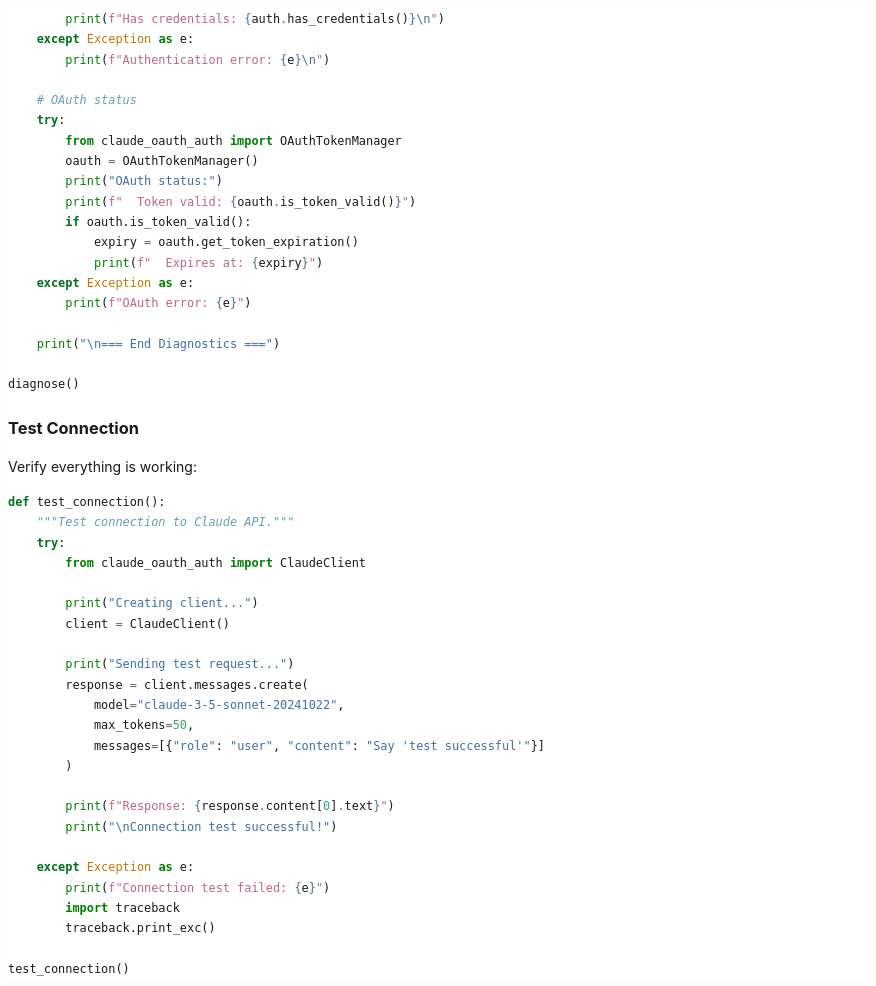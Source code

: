 ```python
        print(f"Has credentials: {auth.has_credentials()}\n")
    except Exception as e:
        print(f"Authentication error: {e}\n")

    # OAuth status
    try:
        from claude_oauth_auth import OAuthTokenManager
        oauth = OAuthTokenManager()
        print("OAuth status:")
        print(f"  Token valid: {oauth.is_token_valid()}")
        if oauth.is_token_valid():
            expiry = oauth.get_token_expiration()
            print(f"  Expires at: {expiry}")
    except Exception as e:
        print(f"OAuth error: {e}")

    print("\n=== End Diagnostics ===")

diagnose()
```

### Test Connection

Verify everything is working:

```python
def test_connection():
    """Test connection to Claude API."""
    try:
        from claude_oauth_auth import ClaudeClient

        print("Creating client...")
        client = ClaudeClient()

        print("Sending test request...")
        response = client.messages.create(
            model="claude-3-5-sonnet-20241022",
            max_tokens=50,
            messages=[{"role": "user", "content": "Say 'test successful'"}]
        )

        print(f"Response: {response.content[0].text}")
        print("\nConnection test successful!")

    except Exception as e:
        print(f"Connection test failed: {e}")
        import traceback
        traceback.print_exc()

test_connection()
```
